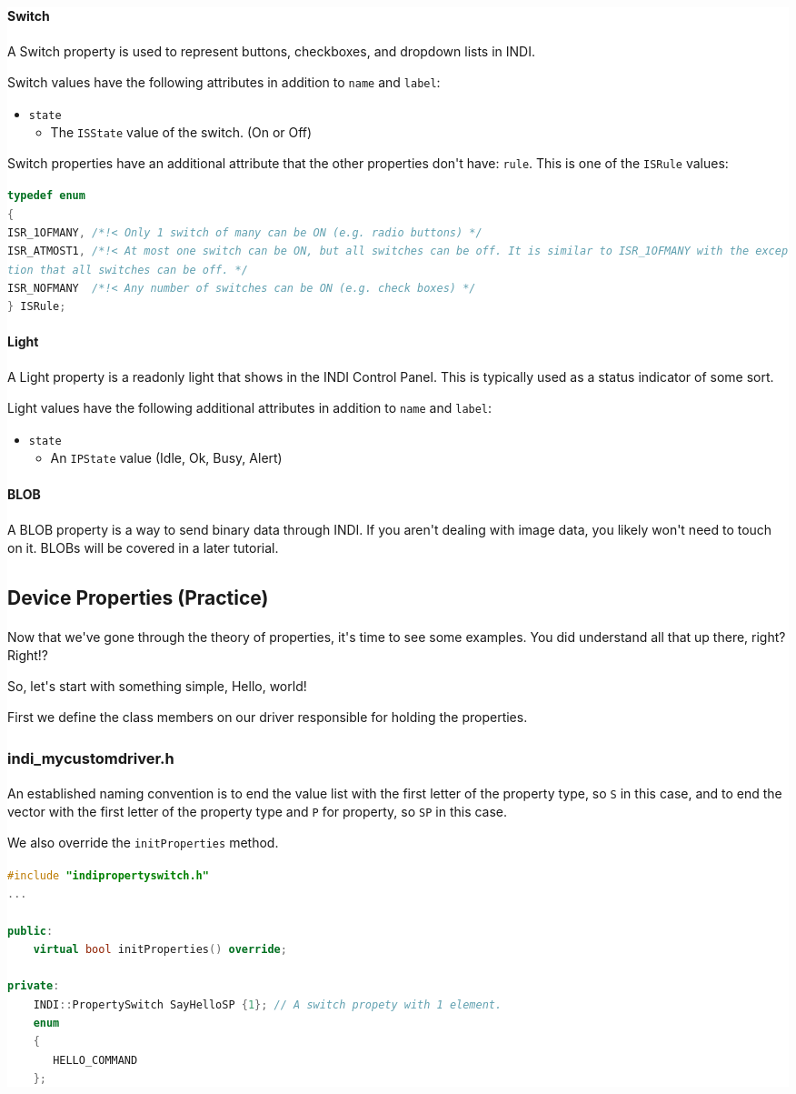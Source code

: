 #### Switch

A Switch property is used to represent buttons, checkboxes, and dropdown lists in INDI.

Switch values have the following attributes in addition to `name` and `label`:

* `state`
    * The `ISState` value of the switch. (On or Off)

Switch properties have an additional attribute that the other properties don't have: `rule`. This is one of the `ISRule` values:

```cpp
typedef enum
{
ISR_1OFMANY, /*!< Only 1 switch of many can be ON (e.g. radio buttons) */
ISR_ATMOST1, /*!< At most one switch can be ON, but all switches can be off. It is similar to ISR_1OFMANY with the exception that all switches can be off. */
ISR_NOFMANY  /*!< Any number of switches can be ON (e.g. check boxes) */
} ISRule;
```

#### Light

A Light property is a readonly light that shows in the INDI Control Panel. This is typically used as a status indicator of some sort.

Light values have the following additional attributes in addition to `name` and `label`:

* `state`
    * An `IPState` value (Idle, Ok, Busy, Alert)

#### BLOB

A BLOB property is a way to send binary data through INDI. If you aren't dealing with image data, you likely won't need to touch on it. BLOBs will be covered in a later tutorial.

## Device Properties (Practice)

Now that we've gone through the theory of properties, it's time to see some examples. You did understand all that up there, right? Right!?

So, let's start with something simple, Hello, world!

First we define the class members on our driver responsible for holding the properties.

### indi_mycustomdriver.h

An established naming convention is to end the value list with the first letter of the property type, so `S` in this case, and to end the vector with the first letter of the property type and `P` for property, so `SP` in this case.

We also override the `initProperties` method.

```cpp
#include "indipropertyswitch.h"
...

public:
    virtual bool initProperties() override;

private:
    INDI::PropertySwitch SayHelloSP {1}; // A switch propety with 1 element.
    enum
    {
       HELLO_COMMAND
    };
```
